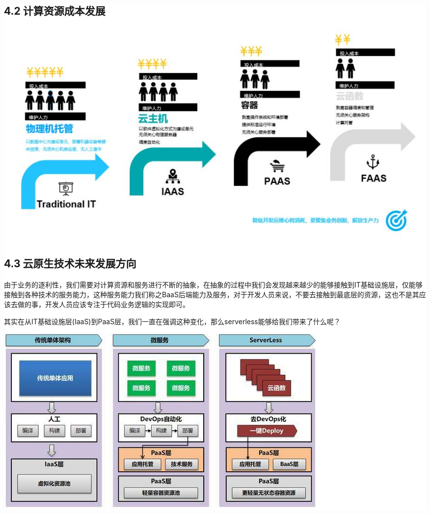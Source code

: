 

## 4.2 计算资源成本发展

![image-20220110113626429](../img/cloudnative/image-20220110113626429.png)



## 4.3 云原生技术未来发展方向

由于业务的逐利性，我们需要对计算资源和服务进行不断的抽象，在抽象的过程中我们会发现越来越少的能够接触到IT基础设施层，仅能够接触到各种技术的服务能力，这种服务能力我们称之BaaS后端能力及服务，对于开发人员来说，不要去接触到最底层的资源，这也不是其应该去做的事，开发人员应该专注于代码业务逻辑的实现即可。

其实在从IT基础设施层(IaaS)到PaaS层，我们一直在强调这种变化，那么serverless能够给我们带来了什么呢？

![image-20220110140011904](../img/cloudnative/image-20220110140011904.png)
